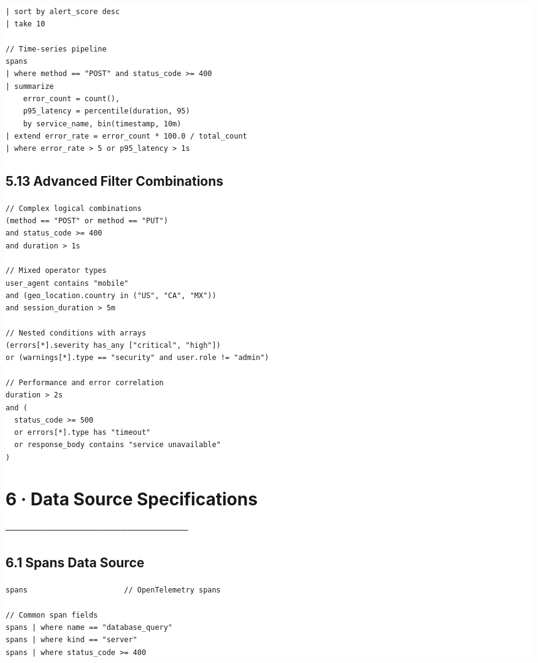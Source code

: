 ```mql
| sort by alert_score desc
| take 10

// Time-series pipeline
spans
| where method == "POST" and status_code >= 400
| summarize 
    error_count = count(), 
    p95_latency = percentile(duration, 95) 
    by service_name, bin(timestamp, 10m)
| extend error_rate = error_count * 100.0 / total_count
| where error_rate > 5 or p95_latency > 1s
```

## 5.13 Advanced Filter Combinations
```mql
// Complex logical combinations
(method == "POST" or method == "PUT") 
and status_code >= 400 
and duration > 1s

// Mixed operator types
user_agent contains "mobile" 
and (geo_location.country in ("US", "CA", "MX"))
and session_duration > 5m

// Nested conditions with arrays
(errors[*].severity has_any ["critical", "high"])
or (warnings[*].type == "security" and user.role != "admin")

// Performance and error correlation
duration > 2s 
and (
  status_code >= 500 
  or errors[*].type has "timeout"
  or response_body contains "service unavailable"
)
```

# 6 · Data Source Specifications

──────────────────────────────

## 6.1 Spans Data Source
```mql
spans                      // OpenTelemetry spans

// Common span fields
spans | where name == "database_query"
spans | where kind == "server"
spans | where status_code >= 400
```
